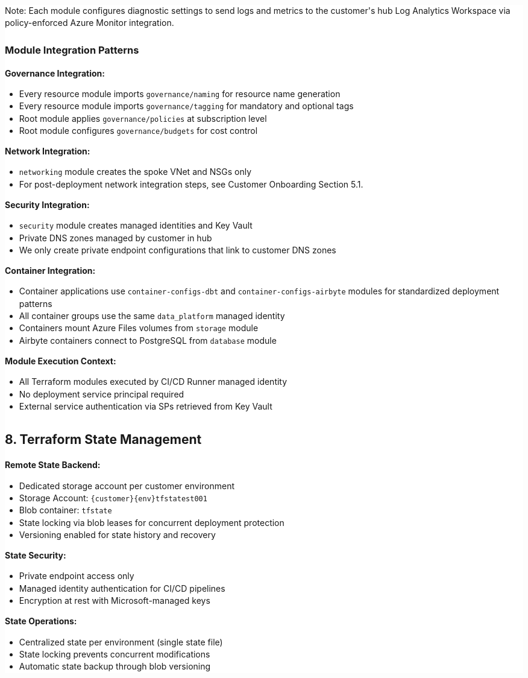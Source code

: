 Note: Each module configures diagnostic settings to send logs and metrics to the customer's hub Log Analytics Workspace via policy-enforced Azure Monitor integration.

### **Module Integration Patterns**

**Governance Integration:**

- Every resource module imports `governance/naming` for resource name generation  
- Every resource module imports `governance/tagging` for mandatory and optional tags  
- Root module applies `governance/policies` at subscription level  
- Root module configures `governance/budgets` for cost control

**Network Integration:**

- `networking` module creates the spoke VNet and NSGs only  
- For post-deployment network integration steps, see Customer Onboarding Section 5.1.

**Security Integration:**

- `security` module creates managed identities and Key Vault  
- Private DNS zones managed by customer in hub  
- We only create private endpoint configurations that link to customer DNS zones

**Container Integration:**

- Container applications use `container-configs-dbt` and `container-configs-airbyte` modules for standardized deployment patterns  
- All container groups use the same `data_platform` managed identity  
- Containers mount Azure Files volumes from `storage` module  
- Airbyte containers connect to PostgreSQL from `database` module

**Module Execution Context:**

- All Terraform modules executed by CI/CD Runner managed identity  
- No deployment service principal required  
- External service authentication via SPs retrieved from Key Vault

## **8\. Terraform State Management**

**Remote State Backend:**

- Dedicated storage account per customer environment  
- Storage Account: `{customer}{env}tfstatest001`  
- Blob container: `tfstate`  
- State locking via blob leases for concurrent deployment protection  
- Versioning enabled for state history and recovery

**State Security:**

- Private endpoint access only  
- Managed identity authentication for CI/CD pipelines  
- Encryption at rest with Microsoft-managed keys

**State Operations:**

- Centralized state per environment (single state file)  
- State locking prevents concurrent modifications  
- Automatic state backup through blob versioning

